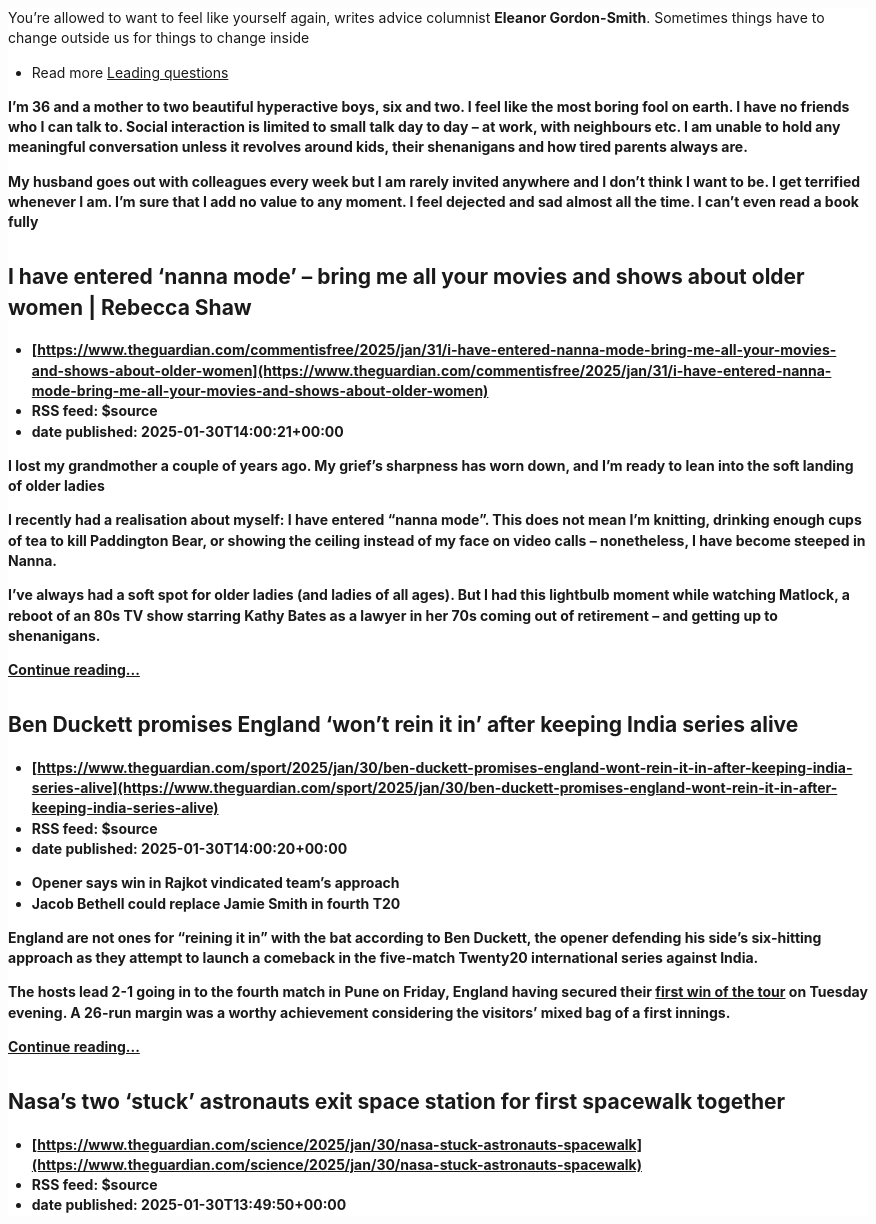 <p>You’re allowed to want to feel like yourself again, writes advice columnist <strong>Eleanor Gordon-Smith</strong>. Sometimes things have to change outside us for things to change inside</p><ul><li>Read more <a href="https://www.theguardian.com/lifeandstyle/series/leading-questions">Leading questions</a></li></ul><p><strong>I’m 36 and a mother to two beautiful hyperactive boys, six and two. I feel like the most boring fool on earth. I have no friends </strong><strong>who I can talk to. Social interaction is limited to small talk day to day – at work, with neighbours etc. I am unable to hold any meaningful conversation unless it revolves around kids, their shenanigans and how tired parents always are.</strong></p><p><strong>My husband goes out with colleagues every week but I am rarely invited anywhere and I don’t think I want to be. I get terrified whenever I am. I’m sure that I add no value to any moment. I feel dejected and sad almost all the time. I can’t even read a book fully 

## I have entered ‘nanna mode’ – bring me all your movies and shows about older women | Rebecca Shaw
 - [https://www.theguardian.com/commentisfree/2025/jan/31/i-have-entered-nanna-mode-bring-me-all-your-movies-and-shows-about-older-women](https://www.theguardian.com/commentisfree/2025/jan/31/i-have-entered-nanna-mode-bring-me-all-your-movies-and-shows-about-older-women)
 - RSS feed: $source
 - date published: 2025-01-30T14:00:21+00:00

<p>I lost my grandmother a couple of years ago. My grief’s sharpness has worn down, and I’m ready to lean into the soft landing of older ladies</p><p></p><p>I recently had a realisation about myself: I have entered “nanna mode”. This does not mean I’m knitting, drinking enough cups of tea to kill Paddington Bear, or showing the ceiling instead of my face on video calls – nonetheless, I have become steeped in Nanna.</p><p>I’ve always had a soft spot for older ladies (and ladies of all ages). But I had this lightbulb moment while watching Matlock, a reboot of an 80s TV show starring Kathy Bates as a lawyer in her 70s coming out of retirement – and getting up to shenanigans.</p> <a href="https://www.theguardian.com/commentisfree/2025/jan/31/i-have-entered-nanna-mode-bring-me-all-your-movies-and-shows-about-older-women">Continue reading...</a>

## Ben Duckett promises England ‘won’t rein it in’ after keeping India series alive
 - [https://www.theguardian.com/sport/2025/jan/30/ben-duckett-promises-england-wont-rein-it-in-after-keeping-india-series-alive](https://www.theguardian.com/sport/2025/jan/30/ben-duckett-promises-england-wont-rein-it-in-after-keeping-india-series-alive)
 - RSS feed: $source
 - date published: 2025-01-30T14:00:20+00:00

<ul><li>Opener says win in Rajkot vindicated team’s approach</li><li>Jacob Bethell could replace Jamie Smith in fourth T20</li></ul><p>England are not ones for “reining it in” with the bat according to Ben Duckett, the opener defending his side’s six-hitting approach as they attempt to launch a comeback in the five-match Twenty20 international series against India.</p><p>The hosts lead 2-1 going in to the fourth match in Pune on Friday, England having secured their <a href="https://www.theguardian.com/sport/2025/jan/28/england-india-third-t20-cricket-match-report">first win of the tour</a> on Tuesday evening. A 26-run margin was a worthy achievement considering the visitors’ mixed bag of a first innings.</p> <a href="https://www.theguardian.com/sport/2025/jan/30/ben-duckett-promises-england-wont-rein-it-in-after-keeping-india-series-alive">Continue reading...</a>

## Nasa’s two ‘stuck’ astronauts exit space station for first spacewalk together
 - [https://www.theguardian.com/science/2025/jan/30/nasa-stuck-astronauts-spacewalk](https://www.theguardian.com/science/2025/jan/30/nasa-stuck-astronauts-spacewalk)
 - RSS feed: $source
 - date published: 2025-01-30T13:49:50+00:00
